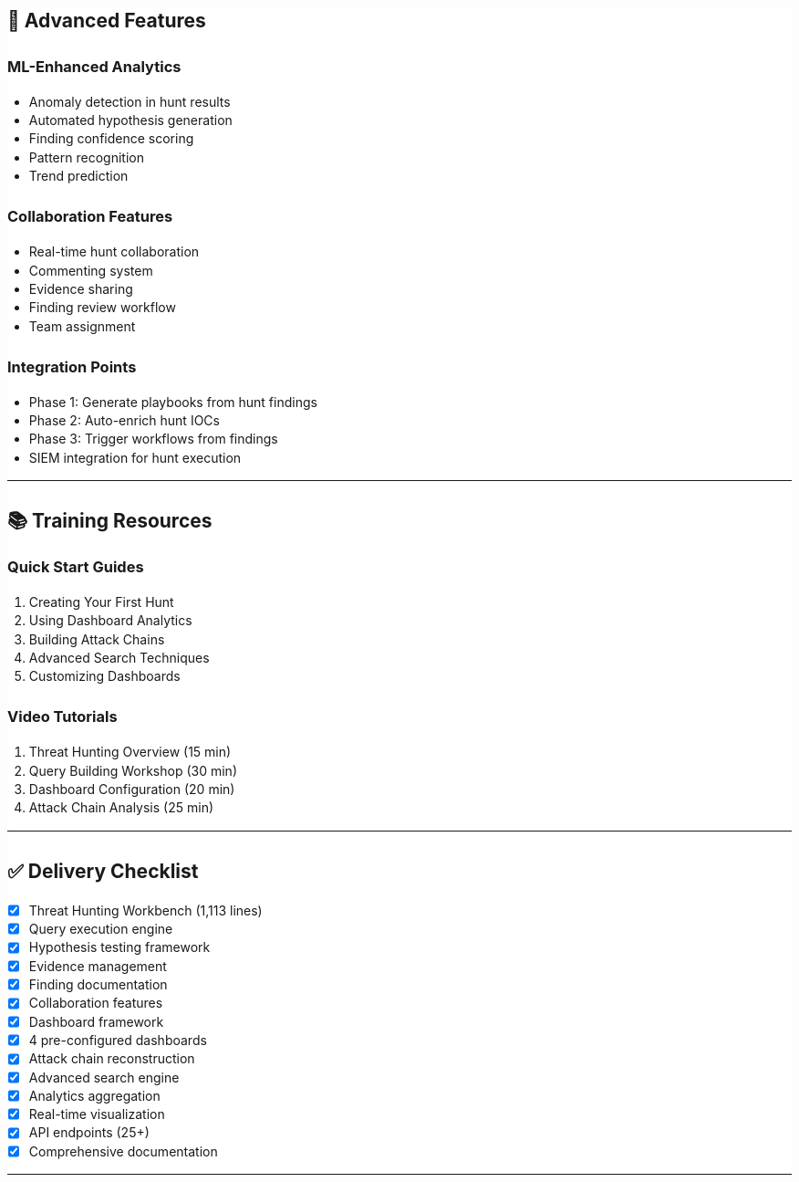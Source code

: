 
## 🔮 Advanced Features

### ML-Enhanced Analytics
- Anomaly detection in hunt results
- Automated hypothesis generation
- Finding confidence scoring
- Pattern recognition
- Trend prediction

### Collaboration Features
- Real-time hunt collaboration
- Commenting system
- Evidence sharing
- Finding review workflow
- Team assignment

### Integration Points
- Phase 1: Generate playbooks from hunt findings
- Phase 2: Auto-enrich hunt IOCs
- Phase 3: Trigger workflows from findings
- SIEM integration for hunt execution

---

## 📚 Training Resources

### Quick Start Guides
1. Creating Your First Hunt
2. Using Dashboard Analytics
3. Building Attack Chains
4. Advanced Search Techniques
5. Customizing Dashboards

### Video Tutorials
1. Threat Hunting Overview (15 min)
2. Query Building Workshop (30 min)
3. Dashboard Configuration (20 min)
4. Attack Chain Analysis (25 min)

---

## ✅ Delivery Checklist

- [x] Threat Hunting Workbench (1,113 lines)
- [x] Query execution engine
- [x] Hypothesis testing framework
- [x] Evidence management
- [x] Finding documentation
- [x] Collaboration features
- [x] Dashboard framework
- [x] 4 pre-configured dashboards
- [x] Attack chain reconstruction
- [x] Advanced search engine
- [x] Analytics aggregation
- [x] Real-time visualization
- [x] API endpoints (25+)
- [x] Comprehensive documentation

---